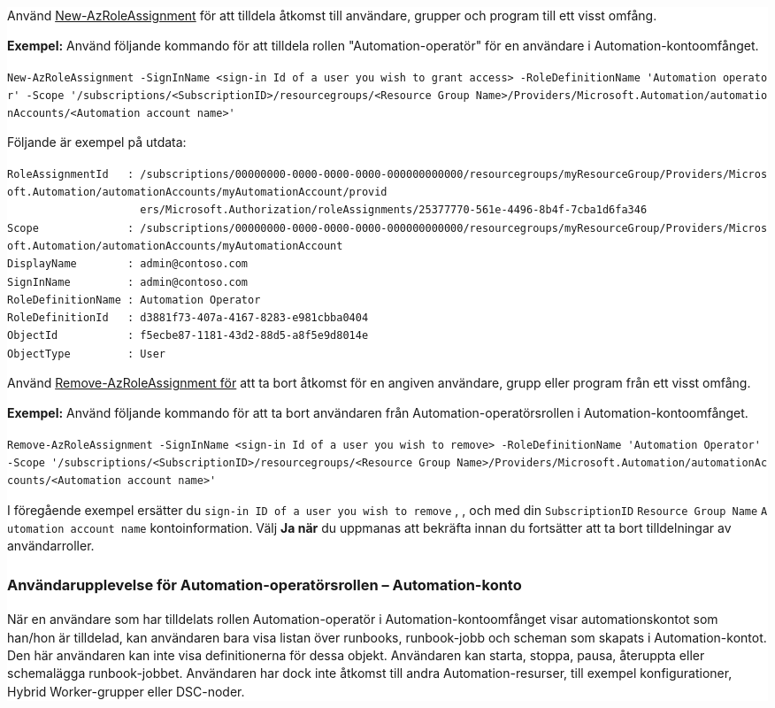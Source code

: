 Använd [New-AzRoleAssignment](/powershell/module/Az.Resources/New-AzRoleAssignment) för att tilldela åtkomst till användare, grupper och program till ett visst omfång.

**Exempel:** Använd följande kommando för att tilldela rollen "Automation-operatör" för en användare i Automation-kontoomfånget.

```azurepowershell-interactive
New-AzRoleAssignment -SignInName <sign-in Id of a user you wish to grant access> -RoleDefinitionName 'Automation operator' -Scope '/subscriptions/<SubscriptionID>/resourcegroups/<Resource Group Name>/Providers/Microsoft.Automation/automationAccounts/<Automation account name>'
```

Följande är exempel på utdata:

```azurepowershell
RoleAssignmentId   : /subscriptions/00000000-0000-0000-0000-000000000000/resourcegroups/myResourceGroup/Providers/Microsoft.Automation/automationAccounts/myAutomationAccount/provid
                     ers/Microsoft.Authorization/roleAssignments/25377770-561e-4496-8b4f-7cba1d6fa346
Scope              : /subscriptions/00000000-0000-0000-0000-000000000000/resourcegroups/myResourceGroup/Providers/Microsoft.Automation/automationAccounts/myAutomationAccount
DisplayName        : admin@contoso.com
SignInName         : admin@contoso.com
RoleDefinitionName : Automation Operator
RoleDefinitionId   : d3881f73-407a-4167-8283-e981cbba0404
ObjectId           : f5ecbe87-1181-43d2-88d5-a8f5e9d8014e
ObjectType         : User
```

Använd [Remove-AzRoleAssignment för](/powershell/module/Az.Resources/Remove-AzRoleAssignment) att ta bort åtkomst för en angiven användare, grupp eller program från ett visst omfång.

**Exempel:** Använd följande kommando för att ta bort användaren från Automation-operatörsrollen i Automation-kontoomfånget.

```azurepowershell-interactive
Remove-AzRoleAssignment -SignInName <sign-in Id of a user you wish to remove> -RoleDefinitionName 'Automation Operator' -Scope '/subscriptions/<SubscriptionID>/resourcegroups/<Resource Group Name>/Providers/Microsoft.Automation/automationAccounts/<Automation account name>'
```

I föregående exempel ersätter du `sign-in ID of a user you wish to remove` , , och med din `SubscriptionID` `Resource Group Name` `Automation account name` kontoinformation. Välj **Ja när** du uppmanas att bekräfta innan du fortsätter att ta bort tilldelningar av användarroller.

### <a name="user-experience-for-automation-operator-role---automation-account"></a>Användarupplevelse för Automation-operatörsrollen – Automation-konto

När en användare som har tilldelats rollen Automation-operatör i Automation-kontoomfånget visar automationskontot som han/hon är tilldelad, kan användaren bara visa listan över runbooks, runbook-jobb och scheman som skapats i Automation-kontot. Den här användaren kan inte visa definitionerna för dessa objekt. Användaren kan starta, stoppa, pausa, återuppta eller schemalägga runbook-jobbet. Användaren har dock inte åtkomst till andra Automation-resurser, till exempel konfigurationer, Hybrid Worker-grupper eller DSC-noder.
